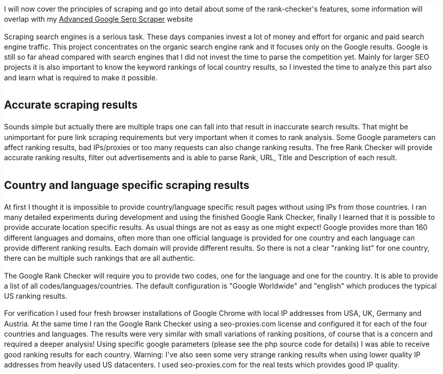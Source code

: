 I will now cover the principles of scraping and go into detail about some of the rank-checker's features, some information will overlap with my [Advanced Google Serp Scraper](http://google-scraper.squabbel.com) website

Scraping search engines is a serious task. These days companies invest a lot of money and effort for organic and paid search engine traffic.
This project concentrates on the organic search engine rank and it focuses only on the Google results. Google is still so far ahead compared with search engines that I did not invest the time to parse the competition yet.
Mainly for larger SEO projects it is also important to know the keyword rankings of local country results, so I invested the time to analyze this part also and learn what is required to make it possible.

## Accurate scraping results

 
Sounds simple but actually there are multiple traps one can fall into that result in inaccurate search results.
That might be unimportant for pure link scraping requirements but very important when it comes to rank analysis.
Some Google parameters can affect ranking results, bad IPs/proxies or too many requests can also change ranking results.
The free Rank Checker will provide accurate ranking results, filter out advertisements and is able to parse Rank, URL, Title and Description of each result.

## Country and language specific scraping results

At first I thought it is impossible to provide country/language specific result pages without using IPs from those countries. 
I ran many detailed experiments during development and using the finished Google Rank Checker, finally I learned that it is possible to provide accurate location specific results.
As usual things are not as easy as one might expect!
Google provides more than 160 different languages and domains, often more than one official language is provided for one country and each language can provide different ranking results.
Each domain will provide different results. So there is not a clear "ranking list" for one country, there can be multiple such rankings that are all authentic.

The Google Rank Checker will require you to provide two codes, one for the language and one for the country. It is able to provide a list of all codes/languages/countries.
The default configuration is "Google Worldwide" and "english" which produces the typical US ranking results.

For verification I used four fresh browser installations of Google Chrome with local IP addresses from USA, UK, Germany and Austria.
At the same time I ran the Google Rank Checker using a seo-proxies.com license and configured it for each of the four countries and languages.
The results were very similar with small variations of ranking positions, of course that is a concern and required a deeper analysis!
Using specific google parameters (please see the php source code for details) I was able to receive good ranking results for each country.
Warning: I've also seen some very strange ranking results when using lower quality IP addresses from heavily used US datacenters. I used seo-proxies.com for the real tests which provides good IP quality.
